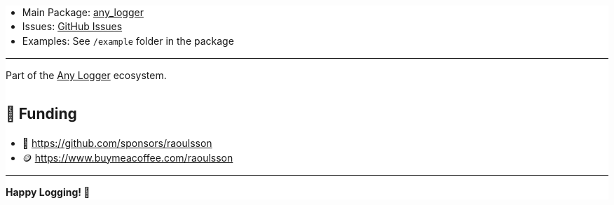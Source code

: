 - Main Package: [any_logger](https://pub.dev/packages/any_logger)
- Issues: [GitHub Issues](https://github.com/raoulsson/any_logger_email/issues)
- Examples: See `/example` folder in the package

---

Part of the [Any Logger](https://pub.dev/packages/any_logger) ecosystem.

## 💚 Funding

- 🏅 https://github.com/sponsors/raoulsson
- 🪙 https://www.buymeacoffee.com/raoulsson

---

**Happy Logging! 🎉**